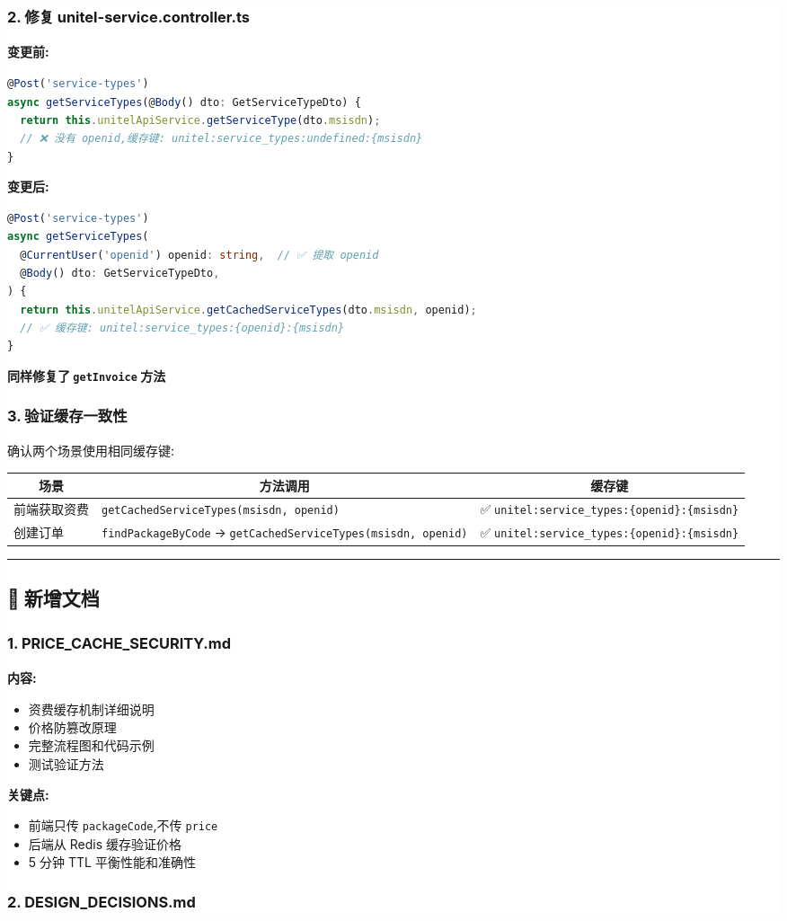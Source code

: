 ### 2. 修复 unitel-service.controller.ts

**变更前:**
```typescript
@Post('service-types')
async getServiceTypes(@Body() dto: GetServiceTypeDto) {
  return this.unitelApiService.getServiceType(dto.msisdn);
  // ❌ 没有 openid,缓存键: unitel:service_types:undefined:{msisdn}
}
```

**变更后:**
```typescript
@Post('service-types')
async getServiceTypes(
  @CurrentUser('openid') openid: string,  // ✅ 提取 openid
  @Body() dto: GetServiceTypeDto,
) {
  return this.unitelApiService.getCachedServiceTypes(dto.msisdn, openid);
  // ✅ 缓存键: unitel:service_types:{openid}:{msisdn}
}
```

**同样修复了 `getInvoice` 方法**

### 3. 验证缓存一致性

确认两个场景使用相同缓存键:

| 场景 | 方法调用 | 缓存键 |
|------|---------|--------|
| 前端获取资费 | `getCachedServiceTypes(msisdn, openid)` | ✅ `unitel:service_types:{openid}:{msisdn}` |
| 创建订单 | `findPackageByCode` → `getCachedServiceTypes(msisdn, openid)` | ✅ `unitel:service_types:{openid}:{msisdn}` |

---

## 📄 新增文档

### 1. PRICE_CACHE_SECURITY.md

**内容:**
- 资费缓存机制详细说明
- 价格防篡改原理
- 完整流程图和代码示例
- 测试验证方法

**关键点:**
- 前端只传 `packageCode`,不传 `price`
- 后端从 Redis 缓存验证价格
- 5 分钟 TTL 平衡性能和准确性

### 2. DESIGN_DECISIONS.md
